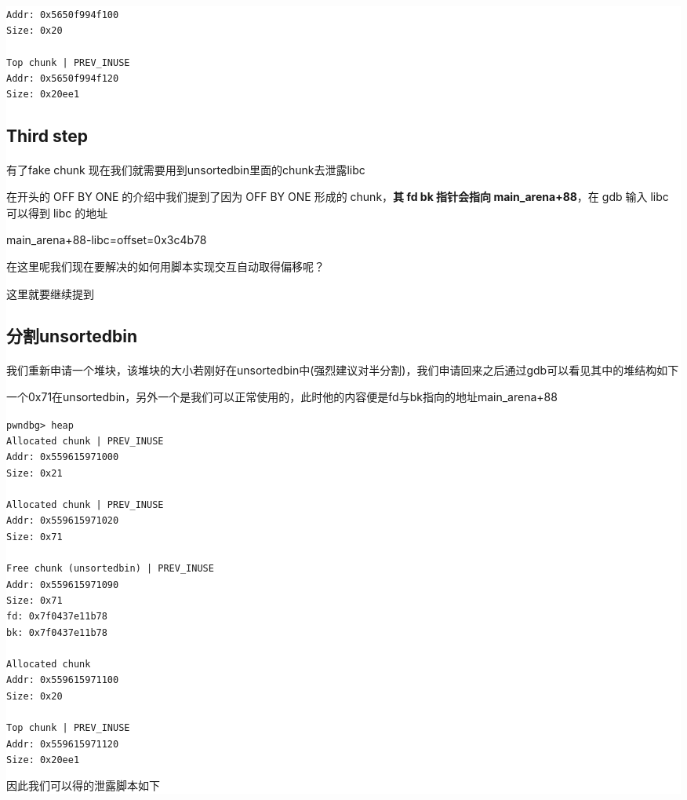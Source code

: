 ```text
Addr: 0x5650f994f100
Size: 0x20

Top chunk | PREV_INUSE
Addr: 0x5650f994f120
Size: 0x20ee1
```

## Third step

有了fake chunk 现在我们就需要用到unsortedbin里面的chunk去泄露libc

在开头的 OFF BY ONE 的介绍中我们提到了因为 OFF BY ONE 形成的 chunk，**其 fd bk 指针会指向 main_arena+88**，在 gdb 输入 libc 可以得到 libc 的地址

main_arena+88-libc=offset=0x3c4b78

在这里呢我们现在要解决的如何用脚本实现交互自动取得偏移呢？

这里就要继续提到

## 分割unsortedbin

我们重新申请一个堆块，该堆块的大小若刚好在unsortedbin中(强烈建议对半分割)，我们申请回来之后通过gdb可以看见其中的堆结构如下

一个0x71在unsortedbin，另外一个是我们可以正常使用的，此时他的内容便是fd与bk指向的地址main_arena+88

```text
pwndbg> heap
Allocated chunk | PREV_INUSE
Addr: 0x559615971000
Size: 0x21

Allocated chunk | PREV_INUSE
Addr: 0x559615971020
Size: 0x71

Free chunk (unsortedbin) | PREV_INUSE
Addr: 0x559615971090
Size: 0x71
fd: 0x7f0437e11b78
bk: 0x7f0437e11b78

Allocated chunk
Addr: 0x559615971100
Size: 0x20

Top chunk | PREV_INUSE
Addr: 0x559615971120
Size: 0x20ee1
```

因此我们可以得的泄露脚本如下
